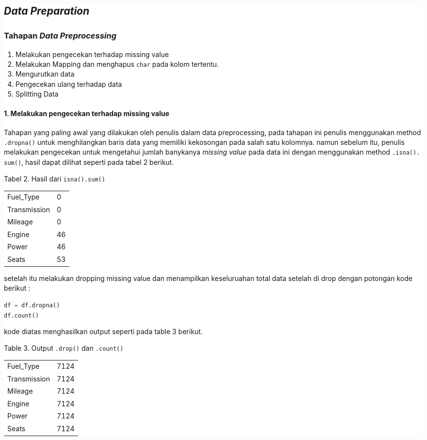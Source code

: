 ## _Data Preparation_

### Tahapan _Data Preprocessing_

1. Melakukan pengecekan terhadap missing value
2. Melakukan Mapping dan menghapus `char` pada kolom tertentu.
3. Mengurutkan data
4. Pengecekan ulang terhadap data
5. Splitting Data

#### 1. Melakukan pengecekan terhadap missing value

Tahapan yang paling awal yang dilakukan oleh penulis dalam data preprocessing, pada tahapan ini penulis menggunakan
method `.dropna()` untuk menghilangkan baris data yang memiliki kekosongan pada salah satu kolomnya.
namun sebelum itu, penulis melakukan pengecekan untuk mengetahui jumlah banykanya _missing value_ pada data ini dengan
menggunakan method `.isna().sum()`, hasil dapat dilihat seperti pada tabel 2 berikut.

Tabel 2. Hasil dari `isna().sum()`

|              |    |
|--------------|----|
| Fuel_Type    | 0  |
| Transmission | 0  |
| Mileage      | 0  |
| Engine       | 46 |
| Power        | 46 |
| Seats        | 53 |

setelah itu melakukan dropping missing value dan menampilkan keseluruahan total data setelah di drop dengan potongan
kode berikut :

```python
df = df.dropna()
df.count()
```

kode diatas menghasilkan output seperti pada table 3 berikut.

Table 3. Output `.drop()` dan `.count()`

|              |      |
|--------------|------|
| Fuel_Type    | 7124 |
| Transmission | 7124 |
| Mileage      | 7124 |
| Engine       | 7124 |
| Power        | 7124 |
| Seats        | 7124 |
